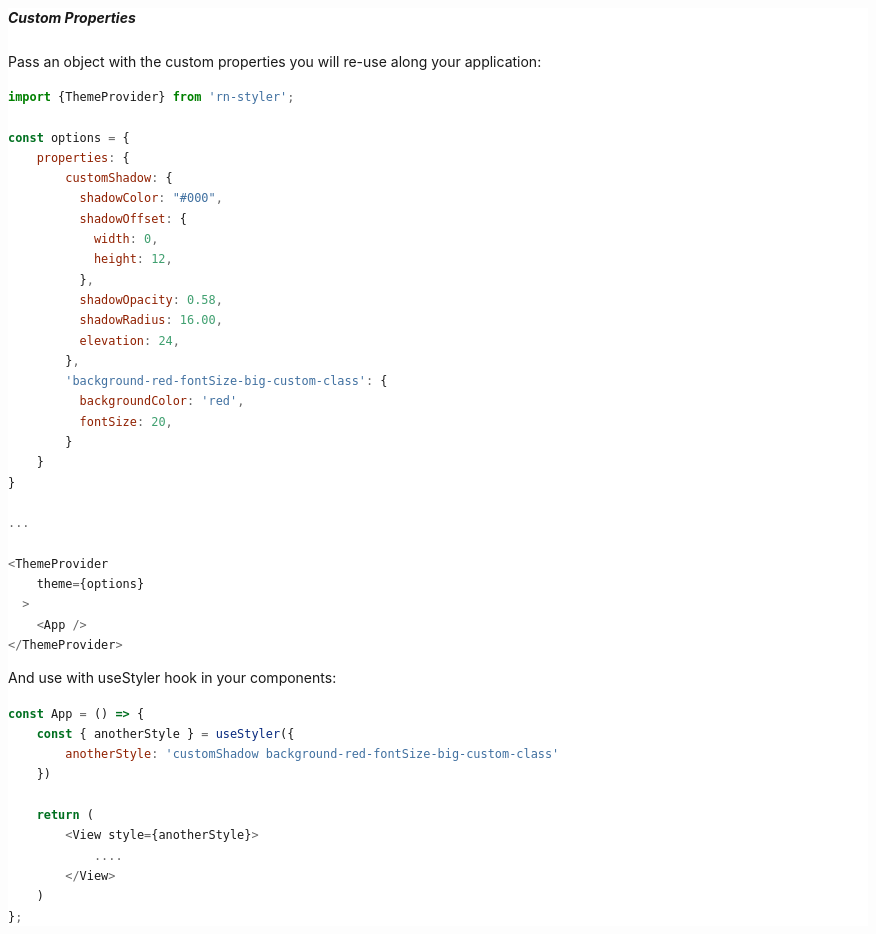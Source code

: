 
##### Custom Properties

Pass an object with the custom properties you will re-use along your application:


```js
import {ThemeProvider} from 'rn-styler';

const options = {
    properties: {
        customShadow: {
          shadowColor: "#000",
          shadowOffset: {
            width: 0,
            height: 12,
          },
          shadowOpacity: 0.58,
          shadowRadius: 16.00,
          elevation: 24,
        },
        'background-red-fontSize-big-custom-class': {
          backgroundColor: 'red',
          fontSize: 20,
        }
    }
}

...

<ThemeProvider
    theme={options}
  >
    <App />
</ThemeProvider>


```

And use with useStyler hook in your components:

```js
const App = () => {
    const { anotherStyle } = useStyler({
        anotherStyle: 'customShadow background-red-fontSize-big-custom-class'
    })

    return (
        <View style={anotherStyle}>
            ....
        </View>
    )
};
```
